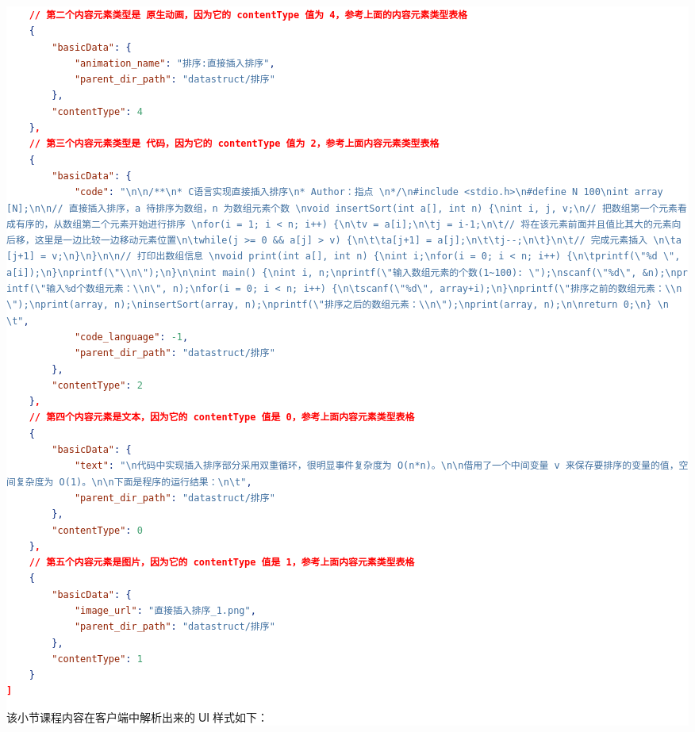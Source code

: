 ```json
    // 第二个内容元素类型是 原生动画，因为它的 contentType 值为 4，参考上面的内容元素类型表格
    {
        "basicData": {
            "animation_name": "排序:直接插入排序",
            "parent_dir_path": "datastruct/排序"
        },
        "contentType": 4
    },
    // 第三个内容元素类型是 代码，因为它的 contentType 值为 2，参考上面内容元素类型表格
    {
        "basicData": {
            "code": "\n\n/**\n* C语言实现直接插入排序\n* Author：指点 \n*/\n#include <stdio.h>\n#define N 100\nint array[N];\n\n// 直接插入排序，a 待排序为数组，n 为数组元素个数 \nvoid insertSort(int a[], int n) {\nint i, j, v;\n// 把数组第一个元素看成有序的，从数组第二个元素开始进行排序 \nfor(i = 1; i < n; i++) {\n\tv = a[i];\n\tj = i-1;\n\t// 将在该元素前面并且值比其大的元素向后移，这里是一边比较一边移动元素位置\n\twhile(j >= 0 && a[j] > v) {\n\t\ta[j+1] = a[j];\n\t\tj--;\n\t}\n\t// 完成元素插入 \n\ta[j+1] = v;\n}\n}\n\n// 打印出数组信息 \nvoid print(int a[], int n) {\nint i;\nfor(i = 0; i < n; i++) {\n\tprintf(\"%d \", a[i]);\n}\nprintf(\"\\n\");\n}\n\nint main() {\nint i, n;\nprintf(\"输入数组元素的个数(1~100): \");\nscanf(\"%d\", &n);\nprintf(\"输入%d个数组元素：\\n\", n);\nfor(i = 0; i < n; i++) {\n\tscanf(\"%d\", array+i);\n}\nprintf(\"排序之前的数组元素：\\n\");\nprint(array, n);\ninsertSort(array, n);\nprintf(\"排序之后的数组元素：\\n\");\nprint(array, n);\n\nreturn 0;\n} \n\t",
            "code_language": -1,
            "parent_dir_path": "datastruct/排序"
        },
        "contentType": 2
    },
    // 第四个内容元素是文本，因为它的 contentType 值是 0，参考上面内容元素类型表格
    {
        "basicData": {
            "text": "\n代码中实现插入排序部分采用双重循环，很明显事件复杂度为 O(n*n)。\n\n借用了一个中间变量 v 来保存要排序的变量的值，空间复杂度为 O(1)。\n\n下面是程序的运行结果：\n\t",
            "parent_dir_path": "datastruct/排序"
        },
        "contentType": 0
    },
    // 第五个内容元素是图片，因为它的 contentType 值是 1，参考上面内容元素类型表格
    {
        "basicData": {
            "image_url": "直接插入排序_1.png",
            "parent_dir_path": "datastruct/排序"
        },
        "contentType": 1
    }
]
```

该小节课程内容在客户端中解析出来的 UI 样式如下：
